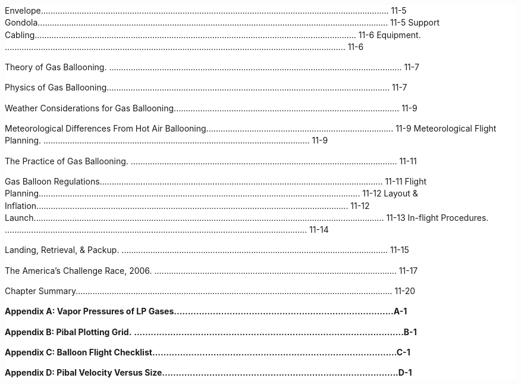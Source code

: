 Envelope................................................................................................................................................. 11-5
Gondola.................................................................................................................................................. 11-5
Support Cabling...................................................................................................................................... 11-6
Equipment. .............................................................................................................................................. 11-6

Theory of Gas Ballooning. .......................................................................................................................... 11-7

Physics of Gas Ballooning...................................................................................................................... 11-7

Weather Considerations for Gas Ballooning.............................................................................................. 11-9

Meteorological Differences From Hot Air Ballooning.............................................................................. 11-9
Meteorological Flight Planning. ............................................................................................................... 11-9

The Practice of Gas Ballooning. ............................................................................................................... 11-11

Gas Balloon Regulations...................................................................................................................... 11-11
Flight Planning...................................................................................................................................... 11-12
Layout & Inflation.................................................................................................................................. 11-12
Launch.................................................................................................................................................. 11-13
In-flight Procedures. .............................................................................................................................. 11-14

Landing, Retrieval, & Packup. ............................................................................................................... 11-15

The America’s Challenge Race, 2006. ..................................................................................................... 11-17

Chapter Summary.................................................................................................................................... 11-20

**Appendix A: Vapor Pressures of LP Gases...............................................................................A-1**

**Appendix B: Pibal Plotting Grid.** **.................................................................................................B-1**

**Appendix C: Balloon Flight Checklist........................................................................................C-1**

**Appendix D: Pibal Velocity Versus Size.....................................................................................D-1**
